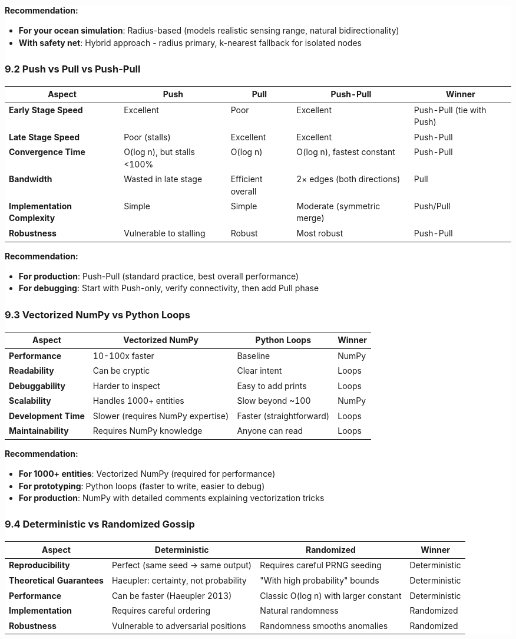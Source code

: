 **Recommendation:**
- **For your ocean simulation**: Radius-based (models realistic sensing range, natural bidirectionality)
- **With safety net**: Hybrid approach - radius primary, k-nearest fallback for isolated nodes

### 9.2 Push vs Pull vs Push-Pull

| Aspect | Push | Pull | Push-Pull | Winner |
|--------|------|------|-----------|--------|
| **Early Stage Speed** | Excellent | Poor | Excellent | Push-Pull (tie with Push) |
| **Late Stage Speed** | Poor (stalls) | Excellent | Excellent | Push-Pull |
| **Convergence Time** | O(log n), but stalls <100% | O(log n) | O(log n), fastest constant | Push-Pull |
| **Bandwidth** | Wasted in late stage | Efficient overall | 2× edges (both directions) | Pull |
| **Implementation Complexity** | Simple | Simple | Moderate (symmetric merge) | Push/Pull |
| **Robustness** | Vulnerable to stalling | Robust | Most robust | Push-Pull |

**Recommendation:**
- **For production**: Push-Pull (standard practice, best overall performance)
- **For debugging**: Start with Push-only, verify connectivity, then add Pull phase

### 9.3 Vectorized NumPy vs Python Loops

| Aspect | Vectorized NumPy | Python Loops | Winner |
|--------|-----------------|--------------|--------|
| **Performance** | 10-100x faster | Baseline | NumPy |
| **Readability** | Can be cryptic | Clear intent | Loops |
| **Debuggability** | Harder to inspect | Easy to add prints | Loops |
| **Scalability** | Handles 1000+ entities | Slow beyond ~100 | NumPy |
| **Development Time** | Slower (requires NumPy expertise) | Faster (straightforward) | Loops |
| **Maintainability** | Requires NumPy knowledge | Anyone can read | Loops |

**Recommendation:**
- **For 1000+ entities**: Vectorized NumPy (required for performance)
- **For prototyping**: Python loops (faster to write, easier to debug)
- **For production**: NumPy with detailed comments explaining vectorization tricks

### 9.4 Deterministic vs Randomized Gossip

| Aspect | Deterministic | Randomized | Winner |
|--------|---------------|------------|--------|
| **Reproducibility** | Perfect (same seed → same output) | Requires careful PRNG seeding | Deterministic |
| **Theoretical Guarantees** | Haeupler: certainty, not probability | "With high probability" bounds | Deterministic |
| **Performance** | Can be faster (Haeupler 2013) | Classic O(log n) with larger constant | Deterministic |
| **Implementation** | Requires careful ordering | Natural randomness | Randomized |
| **Robustness** | Vulnerable to adversarial positions | Randomness smooths anomalies | Randomized |

